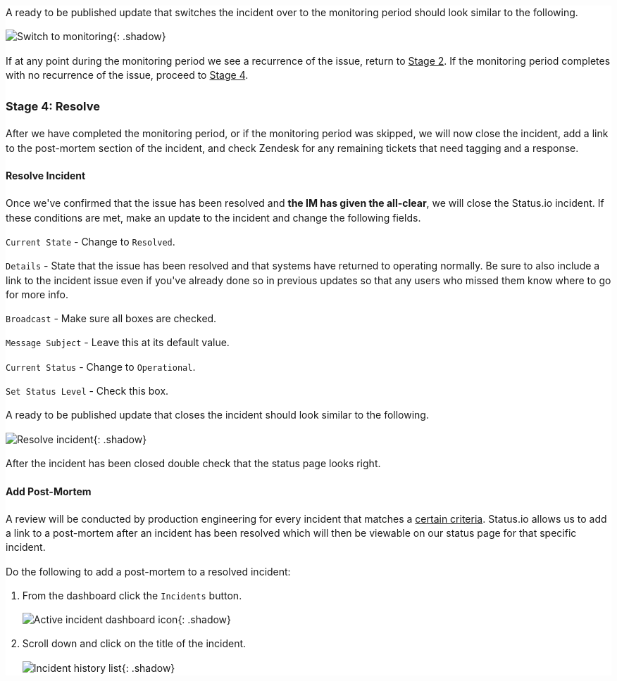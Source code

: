 A ready to be published update that switches the incident over to the monitoring period should look similar to the following.

![Switch to monitoring](/images/support/cmoc_monitoring_stage.png){: .shadow}

If at any point during the monitoring period we see a recurrence of the issue, return to [Stage 2](#stage-2-manage). If the monitoring period completes with no recurrence of the issue, proceed to [Stage 4](#stage-4-resolve).

### **Stage 4: Resolve**

After we have completed the monitoring period, or if the monitoring period was skipped, we will now close the incident, add a link to the post-mortem section of the incident, and check Zendesk for any remaining tickets that need tagging and a response.

#### Resolve Incident

Once we've confirmed that the issue has been resolved and **the IM has given the all-clear**, we will close the Status.io incident. If these conditions are met, make an update to the incident and change the following fields.

`Current State` - Change to `Resolved`.

`Details` - State that the issue has been resolved and that systems have returned to operating normally. Be sure to also include a link to the incident issue even if you've already done so in previous updates so that any users who missed them know where to go for more info.

`Broadcast` - Make sure all boxes are checked.

`Message Subject` - Leave this at its default value.

`Current Status` - Change to `Operational`.

`Set Status Level` - Check this box.

A ready to be published update that closes the incident should look similar to the following.

![Resolve incident](/images/support/cmoc_resolve_incident.png){: .shadow}

After the incident has been closed double check that the status page looks right.

#### Add Post-Mortem

A review will be conducted by production engineering for every incident that matches a [certain criteria](https://about.gitlab.com/handbook/engineering/infrastructure/incident-management/#incident-review). Status.io allows us to add a link to a post-mortem after an incident has been resolved which will then be viewable on our status page for that specific incident.

Do the following to add a post-mortem to a resolved incident:

1. From the dashboard click the `Incidents` button.

   ![Active incident dashboard icon](/images/support/cmoc_update_incident_dashboard.png){: .shadow}

1. Scroll down and click on the title of the incident.

   ![Incident history list](/images/support/cmoc_post_mortem_incident_list.png){: .shadow}
